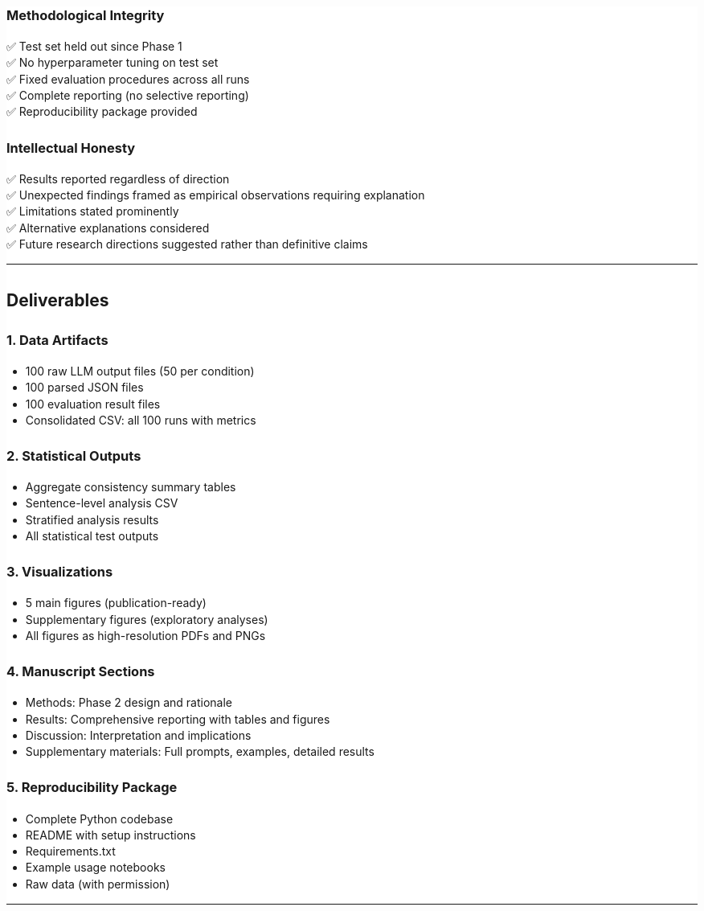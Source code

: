 ### Methodological Integrity

✅ Test set held out since Phase 1  
✅ No hyperparameter tuning on test set  
✅ Fixed evaluation procedures across all runs  
✅ Complete reporting (no selective reporting)  
✅ Reproducibility package provided

### Intellectual Honesty

✅ Results reported regardless of direction  
✅ Unexpected findings framed as empirical observations requiring explanation  
✅ Limitations stated prominently  
✅ Alternative explanations considered  
✅ Future research directions suggested rather than definitive claims

---

## Deliverables

### 1. Data Artifacts

- 100 raw LLM output files (50 per condition)
- 100 parsed JSON files
- 100 evaluation result files
- Consolidated CSV: all 100 runs with metrics

### 2. Statistical Outputs

- Aggregate consistency summary tables
- Sentence-level analysis CSV
- Stratified analysis results
- All statistical test outputs

### 3. Visualizations

- 5 main figures (publication-ready)
- Supplementary figures (exploratory analyses)
- All figures as high-resolution PDFs and PNGs

### 4. Manuscript Sections

- Methods: Phase 2 design and rationale
- Results: Comprehensive reporting with tables and figures
- Discussion: Interpretation and implications
- Supplementary materials: Full prompts, examples, detailed results

### 5. Reproducibility Package

- Complete Python codebase
- README with setup instructions
- Requirements.txt
- Example usage notebooks
- Raw data (with permission)

---